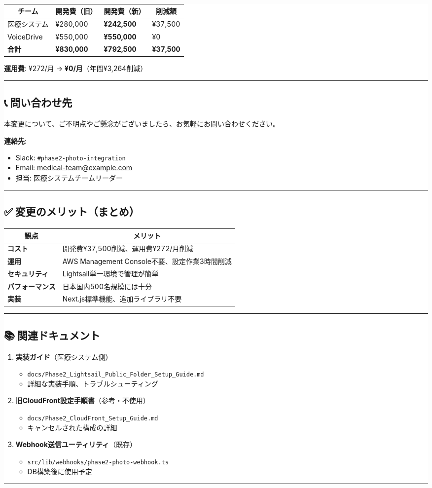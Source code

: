 | チーム | 開発費（旧） | 開発費（新） | 削減額 |
|--------|------------|------------|--------|
| 医療システム | ¥280,000 | **¥242,500** | ¥37,500 |
| VoiceDrive | ¥550,000 | **¥550,000** | ¥0 |
| **合計** | **¥830,000** | **¥792,500** | **¥37,500** |

**運用費**: ¥272/月 → **¥0/月**（年間¥3,264削減）

---

## 📞 問い合わせ先

本変更について、ご不明点やご懸念がございましたら、お気軽にお問い合わせください。

**連絡先**:
- Slack: `#phase2-photo-integration`
- Email: medical-team@example.com
- 担当: 医療システムチームリーダー

---

## ✅ 変更のメリット（まとめ）

| 観点 | メリット |
|------|---------|
| **コスト** | 開発費¥37,500削減、運用費¥272/月削減 |
| **運用** | AWS Management Console不要、設定作業3時間削減 |
| **セキュリティ** | Lightsail単一環境で管理が簡単 |
| **パフォーマンス** | 日本国内500名規模には十分 |
| **実装** | Next.js標準機能、追加ライブラリ不要 |

---

## 📚 関連ドキュメント

1. **実装ガイド**（医療システム側）
   - `docs/Phase2_Lightsail_Public_Folder_Setup_Guide.md`
   - 詳細な実装手順、トラブルシューティング

2. **旧CloudFront設定手順書**（参考・不使用）
   - `docs/Phase2_CloudFront_Setup_Guide.md`
   - キャンセルされた構成の詳細

3. **Webhook送信ユーティリティ**（既存）
   - `src/lib/webhooks/phase2-photo-webhook.ts`
   - DB構築後に使用予定

---
